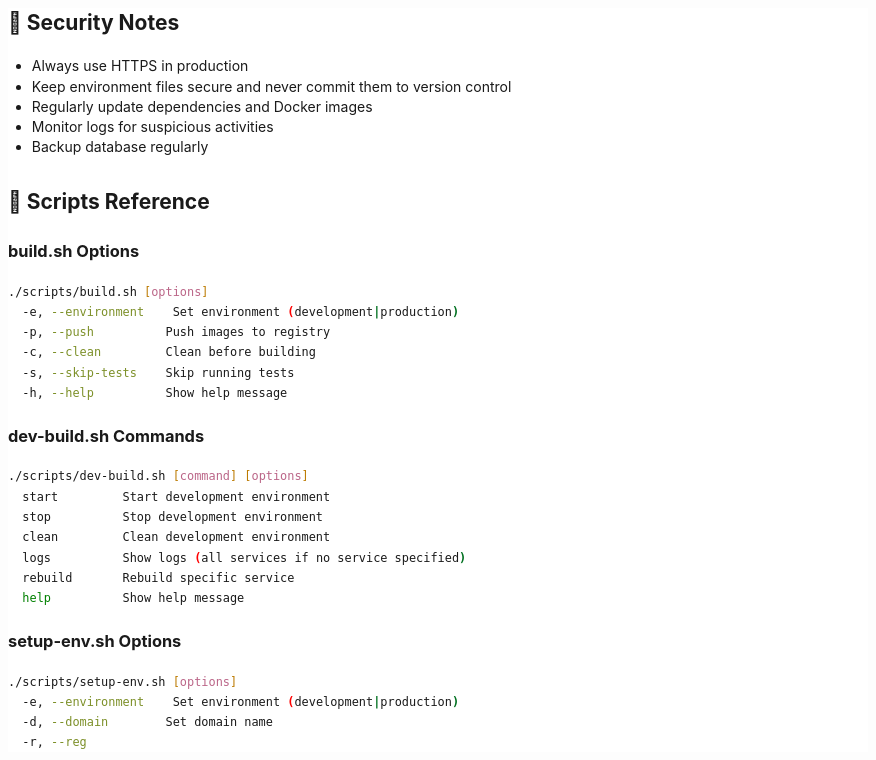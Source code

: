 ## 🔐 Security Notes

- Always use HTTPS in production
- Keep environment files secure and never commit them to version control
- Regularly update dependencies and Docker images
- Monitor logs for suspicious activities
- Backup database regularly

## 📝 Scripts Reference

### build.sh Options
```bash
./scripts/build.sh [options]
  -e, --environment    Set environment (development|production)
  -p, --push          Push images to registry
  -c, --clean         Clean before building
  -s, --skip-tests    Skip running tests
  -h, --help          Show help message
```

### dev-build.sh Commands
```bash
./scripts/dev-build.sh [command] [options]
  start         Start development environment
  stop          Stop development environment
  clean         Clean development environment
  logs          Show logs (all services if no service specified)
  rebuild       Rebuild specific service
  help          Show help message
```

### setup-env.sh Options
```bash
./scripts/setup-env.sh [options]
  -e, --environment    Set environment (development|production)
  -d, --domain        Set domain name
  -r, --reg